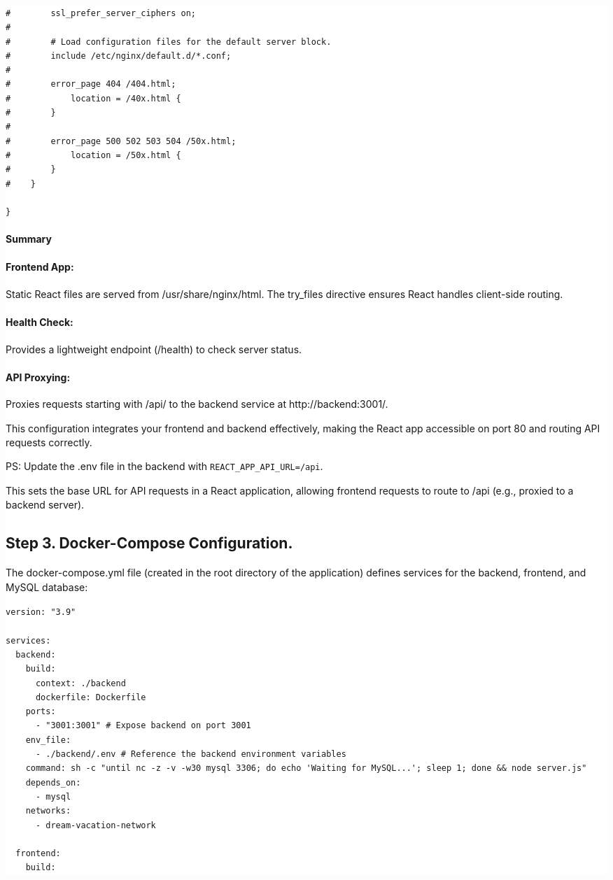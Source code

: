 ```
#        ssl_prefer_server_ciphers on;
#
#        # Load configuration files for the default server block.
#        include /etc/nginx/default.d/*.conf;
#
#        error_page 404 /404.html;
#            location = /40x.html {
#        }
#
#        error_page 500 502 503 504 /50x.html;
#            location = /50x.html {
#        }
#    }

}
```

#### Summary

#### Frontend App:

Static React files are served from /usr/share/nginx/html. The try_files directive ensures React handles client-side routing.

#### Health Check:

Provides a lightweight endpoint (/health) to check server status.

#### API Proxying:

Proxies requests starting with /api/ to the backend service at http://backend:3001/.

This configuration integrates your frontend and backend effectively, making the React app accessible on port 80 and routing API requests correctly.

PS: Update the .env file in the backend with `REACT_APP_API_URL=/api`.

This sets the base URL for API requests in a React application, allowing frontend requests to route to /api (e.g., proxied to a backend server).

## Step 3. Docker-Compose Configuration.

The docker-compose.yml file (created in the root directory of the application) defines services for the backend, frontend, and MySQL database:

```
version: "3.9"

services:
  backend:
    build:
      context: ./backend
      dockerfile: Dockerfile
    ports:
      - "3001:3001" # Expose backend on port 3001
    env_file:
      - ./backend/.env # Reference the backend environment variables
    command: sh -c "until nc -z -v -w30 mysql 3306; do echo 'Waiting for MySQL...'; sleep 1; done && node server.js"
    depends_on:
      - mysql
    networks:
      - dream-vacation-network

  frontend:
    build:
```